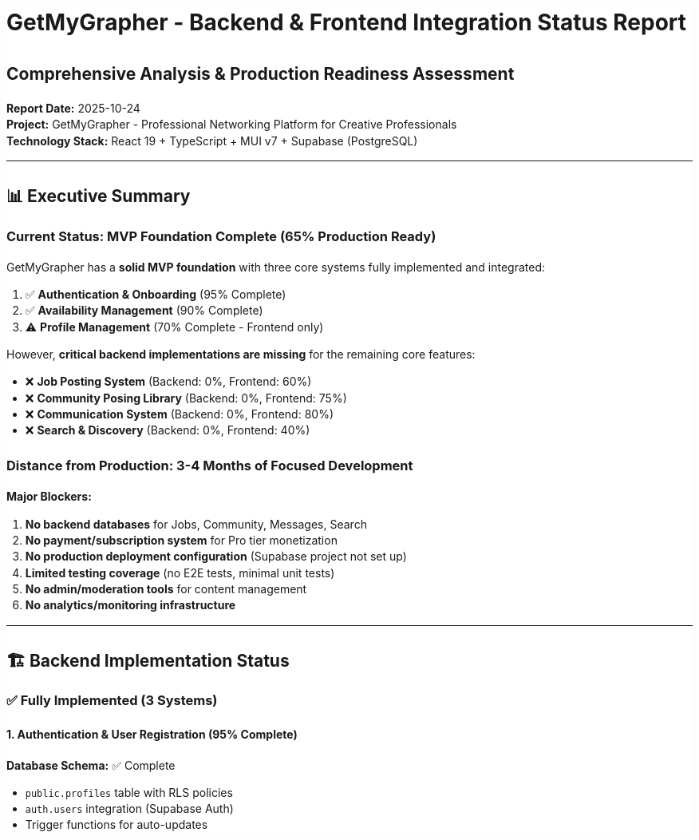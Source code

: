# GetMyGrapher - Backend & Frontend Integration Status Report
## Comprehensive Analysis & Production Readiness Assessment

**Report Date:** 2025-10-24  
**Project:** GetMyGrapher - Professional Networking Platform for Creative Professionals  
**Technology Stack:** React 19 + TypeScript + MUI v7 + Supabase (PostgreSQL)

---

## 📊 Executive Summary

### Current Status: **MVP Foundation Complete (65% Production Ready)**

GetMyGrapher has a **solid MVP foundation** with three core systems fully implemented and integrated:
1. ✅ **Authentication & Onboarding** (95% Complete)
2. ✅ **Availability Management** (90% Complete) 
3. ⚠️ **Profile Management** (70% Complete - Frontend only)

However, **critical backend implementations are missing** for the remaining core features:
- ❌ **Job Posting System** (Backend: 0%, Frontend: 60%)
- ❌ **Community Posing Library** (Backend: 0%, Frontend: 75%)
- ❌ **Communication System** (Backend: 0%, Frontend: 80%)
- ❌ **Search & Discovery** (Backend: 0%, Frontend: 40%)

### Distance from Production: **3-4 Months of Focused Development**

**Major Blockers:**
1. **No backend databases** for Jobs, Community, Messages, Search
2. **No payment/subscription system** for Pro tier monetization
3. **No production deployment configuration** (Supabase project not set up)
4. **Limited testing coverage** (no E2E tests, minimal unit tests)
5. **No admin/moderation tools** for content management
6. **No analytics/monitoring infrastructure**

---

## 🏗️ Backend Implementation Status

### ✅ **Fully Implemented (3 Systems)**

#### 1. Authentication & User Registration (95% Complete)
**Database Schema:** ✅ Complete
- `public.profiles` table with RLS policies
- `auth.users` integration (Supabase Auth)
- Trigger functions for auto-updates
